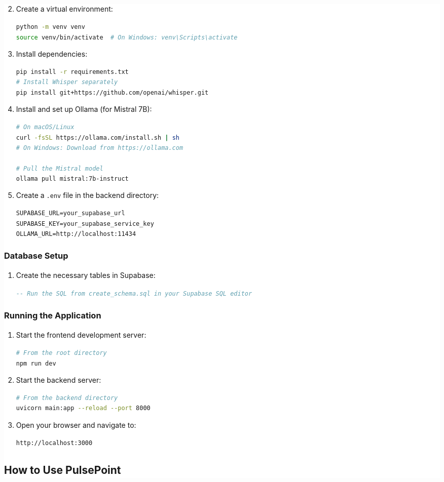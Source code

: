 2. Create a virtual environment:
   ```bash
   python -m venv venv
   source venv/bin/activate  # On Windows: venv\Scripts\activate
   ```

3. Install dependencies:
   ```bash
   pip install -r requirements.txt
   # Install Whisper separately
   pip install git+https://github.com/openai/whisper.git
   ```

4. Install and set up Ollama (for Mistral 7B):
   ```bash
   # On macOS/Linux
   curl -fsSL https://ollama.com/install.sh | sh
   # On Windows: Download from https://ollama.com
   
   # Pull the Mistral model
   ollama pull mistral:7b-instruct
   ```

5. Create a `.env` file in the backend directory:
   ```
   SUPABASE_URL=your_supabase_url
   SUPABASE_KEY=your_supabase_service_key
   OLLAMA_URL=http://localhost:11434
   ```

### Database Setup

1. Create the necessary tables in Supabase:
   ```sql
   -- Run the SQL from create_schema.sql in your Supabase SQL editor
   ```

### Running the Application

1. Start the frontend development server:
   ```bash
   # From the root directory
   npm run dev
   ```

2. Start the backend server:
   ```bash
   # From the backend directory
   uvicorn main:app --reload --port 8000
   ```

3. Open your browser and navigate to:
   ```
   http://localhost:3000
   ```

## How to Use PulsePoint
